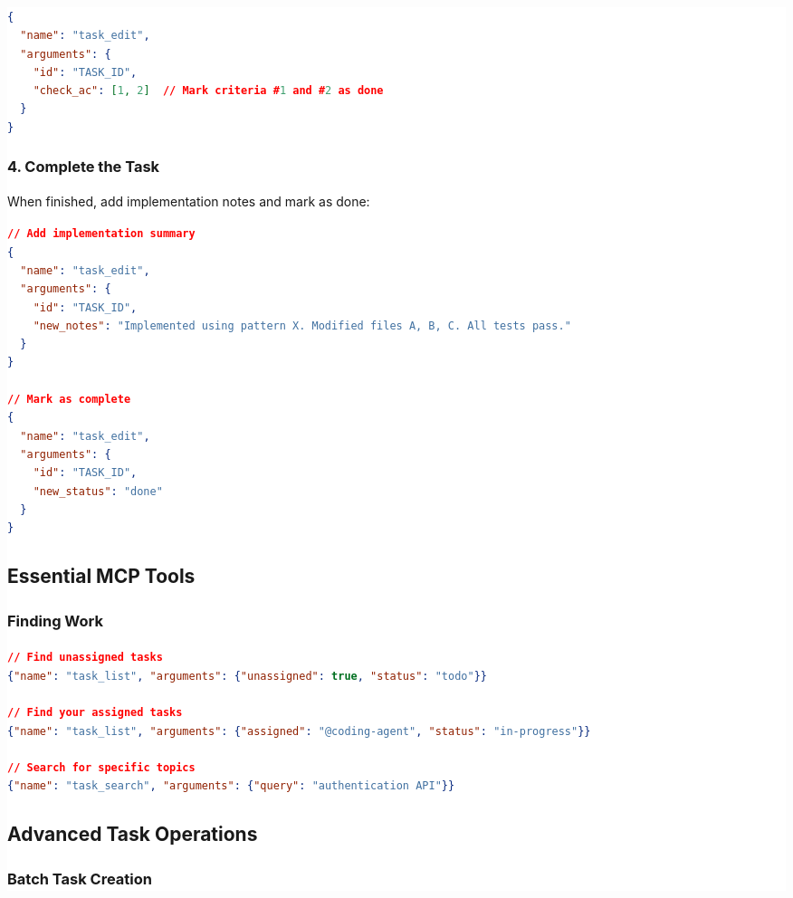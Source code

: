 ```json
{
  "name": "task_edit",
  "arguments": {
    "id": "TASK_ID", 
    "check_ac": [1, 2]  // Mark criteria #1 and #2 as done
  }
}
```

### 4. Complete the Task

When finished, add implementation notes and mark as done:

```json
// Add implementation summary
{
  "name": "task_edit",
  "arguments": {
    "id": "TASK_ID",
    "new_notes": "Implemented using pattern X. Modified files A, B, C. All tests pass."
  }
}

// Mark as complete
{
  "name": "task_edit", 
  "arguments": {
    "id": "TASK_ID",
    "new_status": "done"
  }
}
```

## Essential MCP Tools

### Finding Work
```json
// Find unassigned tasks
{"name": "task_list", "arguments": {"unassigned": true, "status": "todo"}}

// Find your assigned tasks  
{"name": "task_list", "arguments": {"assigned": "@coding-agent", "status": "in-progress"}}

// Search for specific topics
{"name": "task_search", "arguments": {"query": "authentication API"}}
```

## Advanced Task Operations

### Batch Task Creation
